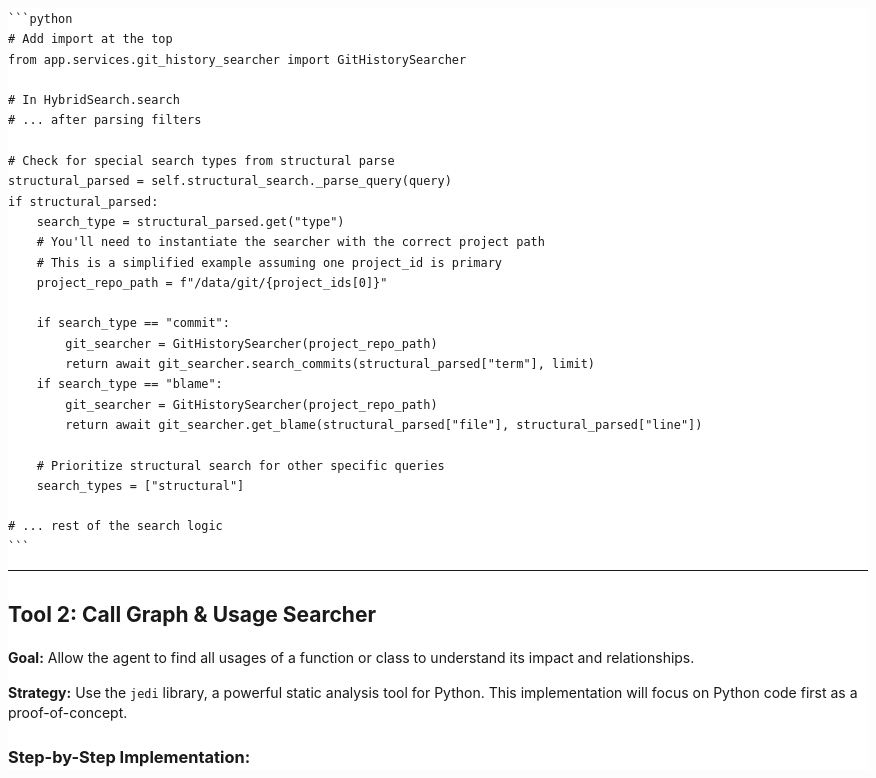     ```python
    # Add import at the top
    from app.services.git_history_searcher import GitHistorySearcher

    # In HybridSearch.search
    # ... after parsing filters
    
    # Check for special search types from structural parse
    structural_parsed = self.structural_search._parse_query(query)
    if structural_parsed:
        search_type = structural_parsed.get("type")
        # You'll need to instantiate the searcher with the correct project path
        # This is a simplified example assuming one project_id is primary
        project_repo_path = f"/data/git/{project_ids[0]}"

        if search_type == "commit":
            git_searcher = GitHistorySearcher(project_repo_path)
            return await git_searcher.search_commits(structural_parsed["term"], limit)
        if search_type == "blame":
            git_searcher = GitHistorySearcher(project_repo_path)
            return await git_searcher.get_blame(structural_parsed["file"], structural_parsed["line"])
        
        # Prioritize structural search for other specific queries
        search_types = ["structural"]

    # ... rest of the search logic
    ```

---

## Tool 2: Call Graph & Usage Searcher

**Goal:** Allow the agent to find all usages of a function or class to understand its impact and relationships.

**Strategy:** Use the `jedi` library, a powerful static analysis tool for Python. This implementation will focus on Python code first as a proof-of-concept.

### Step-by-Step Implementation:
